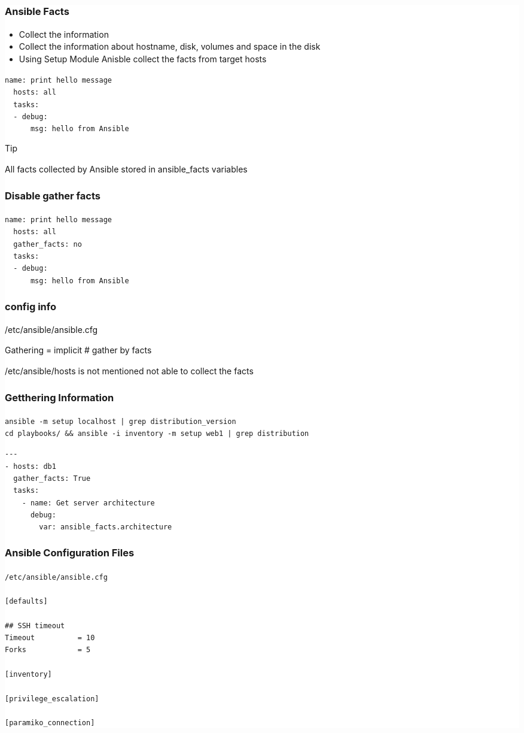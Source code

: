 ### Ansible Facts

- Collect the information
- Collect the information about hostname, disk, volumes and space in the disk
- Using Setup Module Anisble collect the facts from target hosts

```
name: print hello message
  hosts: all
  tasks:
  - debug:
      msg: hello from Ansible
```
> [!TIP]
> All facts collected by Ansible stored in ansible_facts variables

### Disable gather facts

```
name: print hello message
  hosts: all
  gather_facts: no
  tasks:
  - debug:
      msg: hello from Ansible
```

### config info

/etc/ansible/ansible.cfg

Gathering  = implicit # gather by facts

/etc/ansible/hosts is not mentioned not able to collect the facts

### Getthering Information

```
ansible -m setup localhost | grep distribution_version
cd playbooks/ && ansible -i inventory -m setup web1 | grep distribution
```

```
---
- hosts: db1
  gather_facts: True
  tasks:
    - name: Get server architecture
      debug:
        var: ansible_facts.architecture
```

### Ansible Configuration Files

```
/etc/ansible/ansible.cfg

[defaults]

## SSH timeout
Timeout          = 10
Forks            = 5

[inventory]

[privilege_escalation]

[paramiko_connection]
```